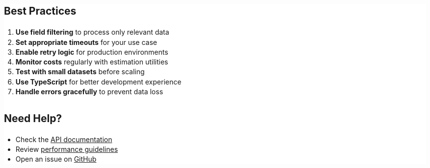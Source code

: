 ## Best Practices

1. **Use field filtering** to process only relevant data
2. **Set appropriate timeouts** for your use case
3. **Enable retry logic** for production environments
4. **Monitor costs** regularly with estimation utilities
5. **Test with small datasets** before scaling
6. **Use TypeScript** for better development experience
7. **Handle errors gracefully** to prevent data loss

## Need Help?

- Check the [API documentation](https://github.com/jmndao/mongoose-ai#readme)
- Review [performance guidelines](docs/scaling-guide.md)
- Open an issue on [GitHub](https://github.com/jmndao/mongoose-ai/issues)
